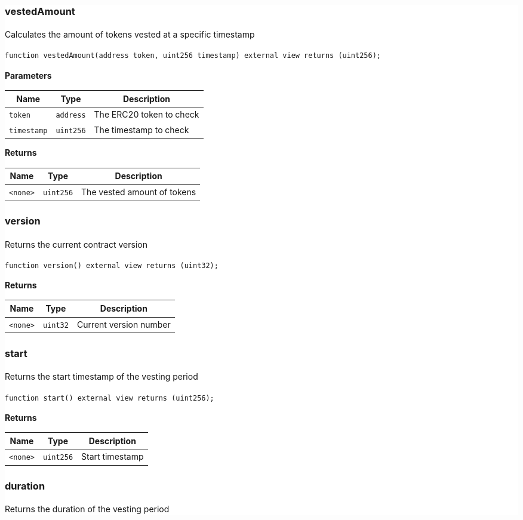 
### vestedAmount

Calculates the amount of tokens vested at a specific timestamp


```solidity
function vestedAmount(address token, uint256 timestamp) external view returns (uint256);
```
**Parameters**

|Name|Type|Description|
|----|----|-----------|
|`token`|`address`|The ERC20 token to check|
|`timestamp`|`uint256`|The timestamp to check|

**Returns**

|Name|Type|Description|
|----|----|-----------|
|`<none>`|`uint256`|The vested amount of tokens|


### version

Returns the current contract version


```solidity
function version() external view returns (uint32);
```
**Returns**

|Name|Type|Description|
|----|----|-----------|
|`<none>`|`uint32`|Current version number|


### start

Returns the start timestamp of the vesting period


```solidity
function start() external view returns (uint256);
```
**Returns**

|Name|Type|Description|
|----|----|-----------|
|`<none>`|`uint256`|Start timestamp|


### duration

Returns the duration of the vesting period
